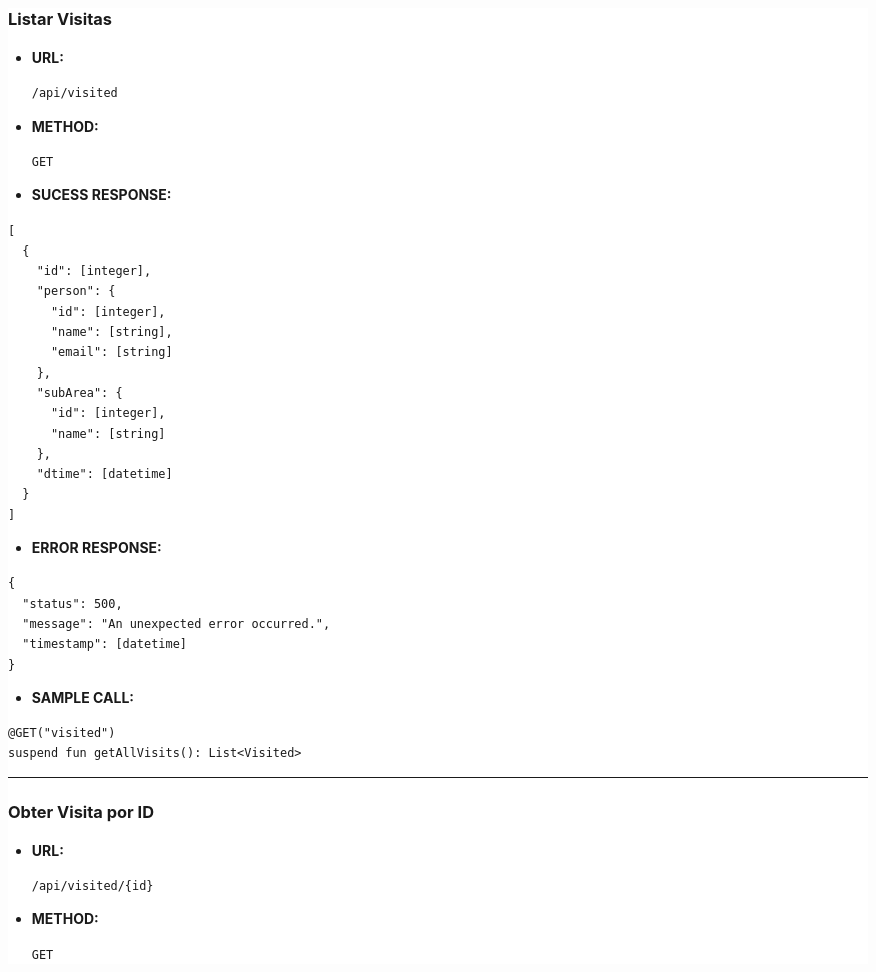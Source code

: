 ### Listar Visitas

- **URL:**

  `/api/visited`

- **METHOD:**

  `GET`

- **SUCESS RESPONSE:**

```
[
  {
    "id": [integer],
    "person": {
      "id": [integer],
      "name": [string],
      "email": [string]
    },
    "subArea": {
      "id": [integer],
      "name": [string]
    },
    "dtime": [datetime]
  }
]
```

- **ERROR RESPONSE:**

```
{
  "status": 500,
  "message": "An unexpected error occurred.",
  "timestamp": [datetime]
}
```

- **SAMPLE CALL:**

```
@GET("visited")  
suspend fun getAllVisits(): List<Visited>
```

---

### Obter Visita por ID

- **URL:**

  `/api/visited/{id}`

- **METHOD:**

  `GET`
